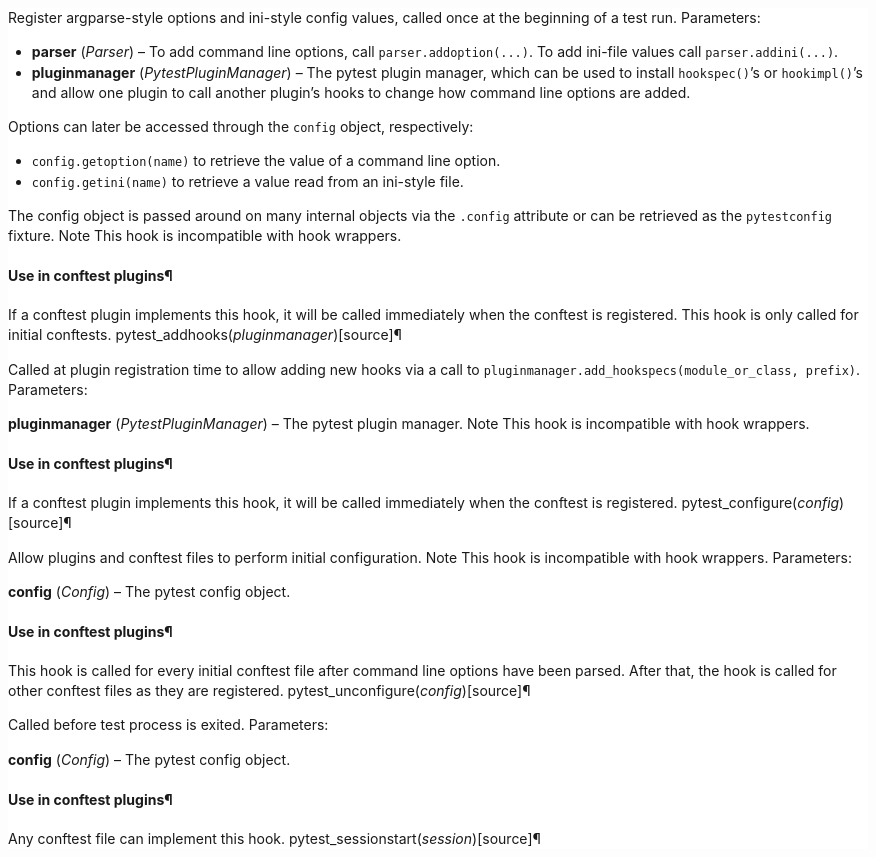 Register argparse-style options and ini-style config values, called once at the beginning of a test run.
Parameters:
    
  * **parser** (_Parser_) – To add command line options, call `parser.addoption(...)`. To add ini-file values call `parser.addini(...)`.
  * **pluginmanager** (_PytestPluginManager_) – The pytest plugin manager, which can be used to install `hookspec()`’s or `hookimpl()`’s and allow one plugin to call another plugin’s hooks to change how command line options are added.


Options can later be accessed through the `config` object, respectively:
  * `config.getoption(name)` to retrieve the value of a command line option.
  * `config.getini(name)` to retrieve a value read from an ini-style file.


The config object is passed around on many internal objects via the `.config` attribute or can be retrieved as the `pytestconfig` fixture.
Note
This hook is incompatible with hook wrappers.
#### Use in conftest plugins¶
If a conftest plugin implements this hook, it will be called immediately when the conftest is registered.
This hook is only called for initial conftests.
pytest_addhooks(_pluginmanager_)[source]¶
    
Called at plugin registration time to allow adding new hooks via a call to `pluginmanager.add_hookspecs(module_or_class, prefix)`.
Parameters:
    
**pluginmanager** (_PytestPluginManager_) – The pytest plugin manager.
Note
This hook is incompatible with hook wrappers.
#### Use in conftest plugins¶
If a conftest plugin implements this hook, it will be called immediately when the conftest is registered.
pytest_configure(_config_)[source]¶
    
Allow plugins and conftest files to perform initial configuration.
Note
This hook is incompatible with hook wrappers.
Parameters:
    
**config** (_Config_) – The pytest config object.
#### Use in conftest plugins¶
This hook is called for every initial conftest file after command line options have been parsed. After that, the hook is called for other conftest files as they are registered.
pytest_unconfigure(_config_)[source]¶
    
Called before test process is exited.
Parameters:
    
**config** (_Config_) – The pytest config object.
#### Use in conftest plugins¶
Any conftest file can implement this hook.
pytest_sessionstart(_session_)[source]¶
    